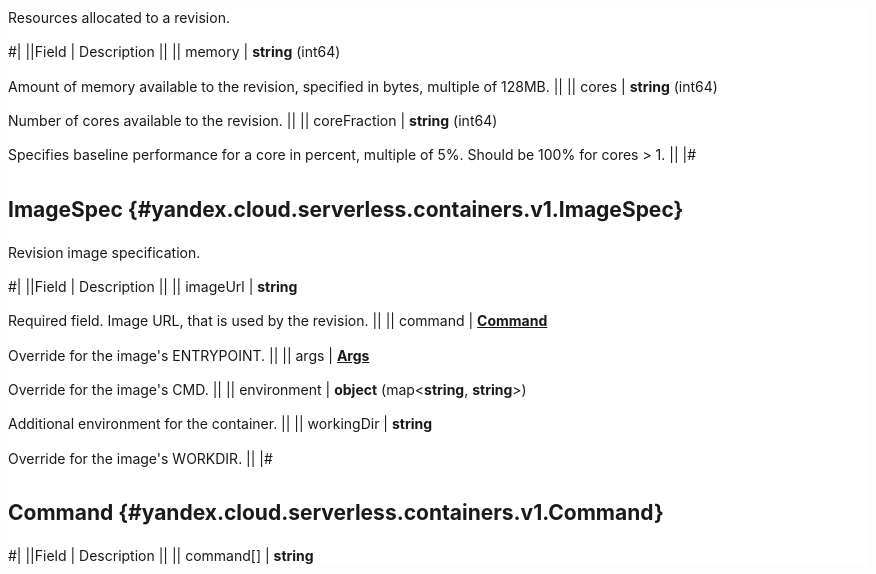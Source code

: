 Resources allocated to a revision.

#|
||Field | Description ||
|| memory | **string** (int64)

Amount of memory available to the revision, specified in bytes, multiple of 128MB. ||
|| cores | **string** (int64)

Number of cores available to the revision. ||
|| coreFraction | **string** (int64)

Specifies baseline performance for a core in percent, multiple of 5%.
Should be 100% for cores > 1. ||
|#

## ImageSpec {#yandex.cloud.serverless.containers.v1.ImageSpec}

Revision image specification.

#|
||Field | Description ||
|| imageUrl | **string**

Required field. Image URL, that is used by the revision. ||
|| command | **[Command](#yandex.cloud.serverless.containers.v1.Command)**

Override for the image's ENTRYPOINT. ||
|| args | **[Args](#yandex.cloud.serverless.containers.v1.Args)**

Override for the image's CMD. ||
|| environment | **object** (map<**string**, **string**>)

Additional environment for the container. ||
|| workingDir | **string**

Override for the image's WORKDIR. ||
|#

## Command {#yandex.cloud.serverless.containers.v1.Command}

#|
||Field | Description ||
|| command[] | **string**
